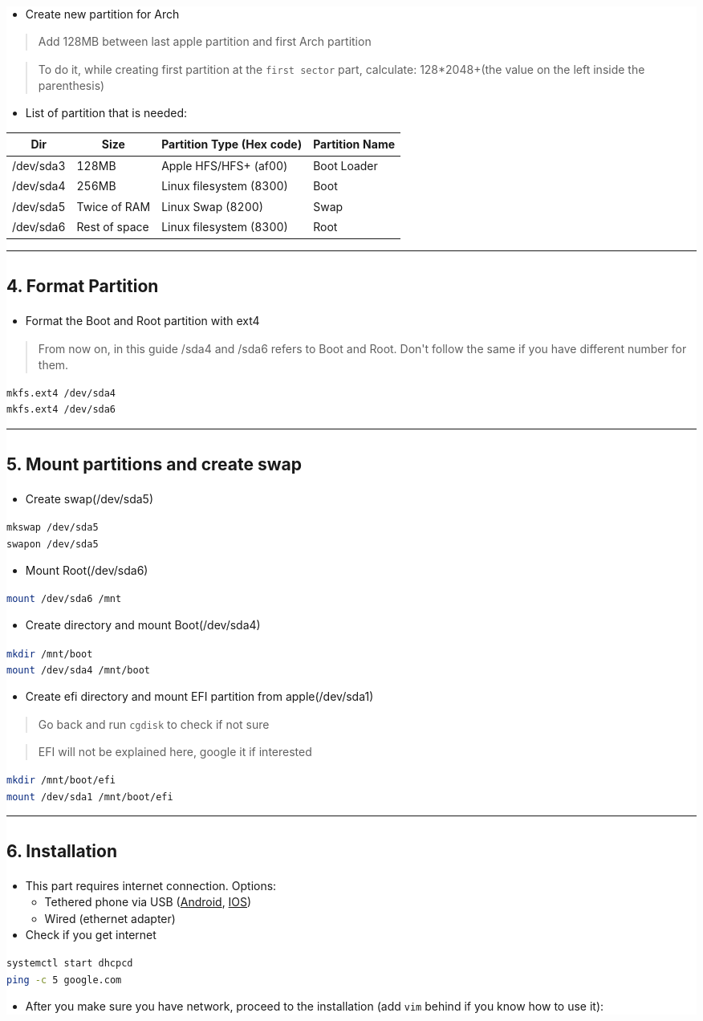   - Create new partition for Arch
  > Add 128MB between last apple partition and first Arch partition
  
  > To do it, while creating first partition at the `first sector` part, calculate: 128*2048+(the value on the left inside the parenthesis)
  
  - List of partition that is needed:
  
  Dir | Size | Partition Type (Hex code) | Partition Name
  ----|------|---------------------------|---------------
  /dev/sda3 | 128MB | Apple HFS/HFS+ (af00) | Boot Loader
  /dev/sda4 | 256MB | Linux filesystem  (8300) | Boot
  /dev/sda5 | Twice of RAM | Linux Swap  (8200) | Swap
  /dev/sda6 | Rest of space | Linux filesystem  (8300) | Root
---  
<a name="4"></a>
## 4. Format Partition
  - Format the Boot and Root partition with ext4
  > From now on, in this guide /sda4 and /sda6 refers to Boot and Root. Don't follow the same if you have different number for them.
  ```bash
  mkfs.ext4 /dev/sda4
  mkfs.ext4 /dev/sda6
  ```
---
<a name="5"></a>
## 5. Mount partitions and create swap
  - Create swap(/dev/sda5)
  ```bash
  mkswap /dev/sda5
  swapon /dev/sda5
  ```
  - Mount Root(/dev/sda6)
  ```bash
  mount /dev/sda6 /mnt 
  ```
  - Create directory and mount Boot(/dev/sda4)
  ```bash
  mkdir /mnt/boot
  mount /dev/sda4 /mnt/boot
  ```
  - Create efi directory and mount EFI partition from apple(/dev/sda1)
  > Go back and run `cgdisk` to check if not sure
  
  > EFI will not be explained here, google it if interested
  ```bash
  mkdir /mnt/boot/efi
  mount /dev/sda1 /mnt/boot/efi
  ```
---  
<a name="6"></a> 
## 6. Installation
  - This part requires internet connection. Options:
    * Tethered phone via USB ([Android](https://wiki.archlinux.org/index.php/Android_tethering), [IOS](https://wiki.archlinux.org/index.php/IPhone_tethering))
    * Wired (ethernet adapter)
  - Check if you get internet
  ```bash
  systemctl start dhcpcd
  ping -c 5 google.com
  ```
  - After you make sure you have network, proceed to the installation (add `vim` behind if you know how to use it):
  ```bash
  ```